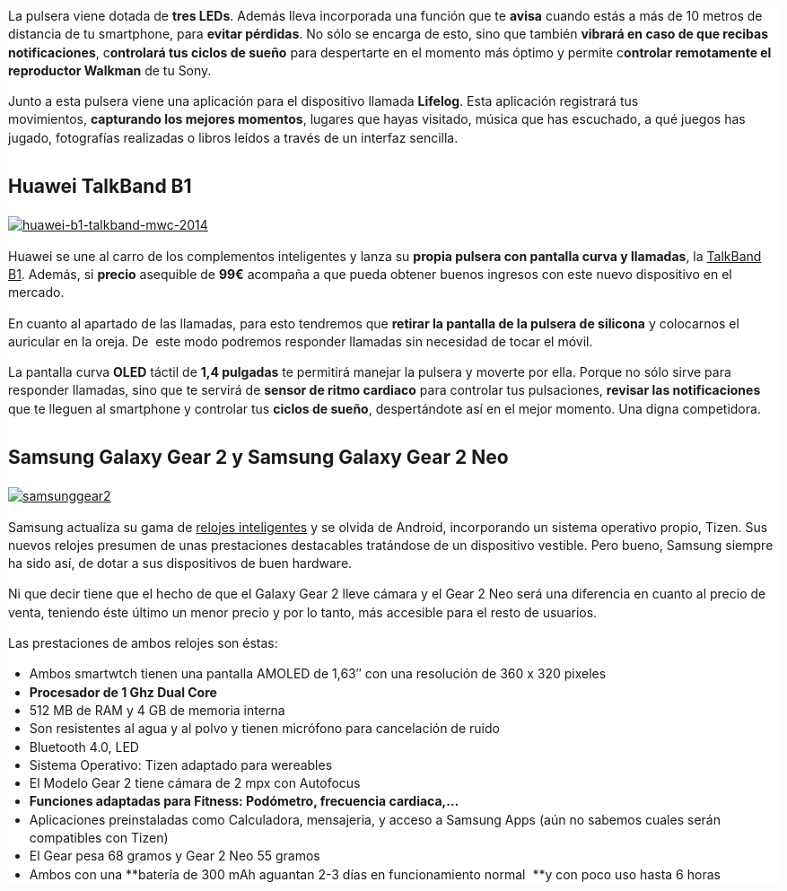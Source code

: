 La pulsera viene dotada de **tres LEDs**. Además lleva incorporada una función que te **avisa** cuando estás a más de 10 metros de distancia de tu smartphone, para **evitar pérdidas**. No sólo se encarga de esto, sino que también **vibrará en caso de que recibas notificaciones**, c**ontrolará tus ciclos de sueño** para despertarte en el momento más óptimo y permite c**ontrolar remotamente el reproductor Walkman** de tu Sony.

Junto a esta pulsera viene una aplicación para el dispositivo llamada **Lifelog**. Esta aplicación registrará tus movimientos, **capturando los mejores momentos**, lugares que hayas visitado, música que has escuchado, a qué juegos has jugado, fotografías realizadas o libros leídos a través de un interfaz sencilla.

## Huawei TalkBand B1

[<img class="alignnone size-full wp-image-128311" alt="huawei-b1-talkband-mwc-2014" src="http://www.elandroidelibre.com/wp-content/uploads/2014/02/huawei-b1-talkband-mwc-2014.jpg" width="630" height="254" />](http://www.elandroidelibre.com/wp-content/uploads/2014/02/huawei-b1-talkband-mwc-2014.jpg)

Huawei se une al carro de los complementos inteligentes y lanza su **propia pulsera con pantalla curva y llamadas**, la [TalkBand B1](http://www.elandroidelibre.com/2014/02/talkband-b1-de-huawei-la-pulsera-inteligente-que-tambien-hace-llamadas.html "TalkBand B1 de Huawei, la pulsera inteligente que también hace llamadas"). Además, si **precio** asequible de **99€** acompaña a que pueda obtener buenos ingresos con este nuevo dispositivo en el mercado.

En cuanto al apartado de las llamadas, para esto tendremos que **retirar la pantalla de la pulsera de silicona** y colocarnos el auricular en la oreja. De  este modo podremos responder llamadas sin necesidad de tocar el móvil.

La pantalla curva **OLED** táctil de **1,4 pulgadas** te permitirá manejar la pulsera y moverte por ella. Porque no sólo sirve para responder llamadas, sino que te servirá de **sensor de ritmo cardiaco** para controlar tus pulsaciones, **revisar las notificaciones** que te lleguen al smartphone y controlar tus **ciclos de sueño**, despertándote así en el mejor momento. Una digna competidora.

## Samsung Galaxy Gear 2 y Samsung Galaxy Gear 2 Neo

[<img class="alignnone size-large wp-image-128242" alt="samsunggear2" src="http://www.elandroidelibre.com/wp-content/uploads/2014/02/samsunggear2-680x305.jpg" width="680" height="305" />](http://www.elandroidelibre.com/wp-content/uploads/2014/02/samsunggear2.jpg)

Samsung actualiza su gama de <a href="http://www.elandroidelibre.com/2014/02/samsung-deja-android-en-los-nuevos-smartwatch-samsung-gear-2-y-gear-2-neo.html" target="_blank">relojes inteligentes</a> y se olvida de Android, incorporando un sistema operativo propio, Tizen. Sus nuevos relojes presumen de unas prestaciones destacables tratándose de un dispositivo vestible. Pero bueno, Samsung siempre ha sido así, de dotar a sus dispositivos de buen hardware.

Ni que decir tiene que el hecho de que el Galaxy Gear 2 lleve cámara y el Gear 2 Neo será una diferencia en cuanto al precio de venta, teniendo éste último un menor precio y por lo tanto, más accesible para el resto de usuarios.

Las prestaciones de ambos relojes son éstas:

  * Ambos smartwtch tienen una pantalla AMOLED de 1,63″ con una resolución de 360 x 320 pixeles
  * **Procesador de 1 Ghz Dual Core**
  * 512 MB de RAM y 4 GB de memoria interna
  * Son resistentes al agua y al polvo y tienen micrófono para cancelación de ruido
  * Bluetooth 4.0, LED
  * Sistema Operativo: Tizen adaptado para wereables
  * El Modelo Gear 2 tiene cámara de 2 mpx con Autofocus
  * **Funciones adaptadas para Fitness: Podómetro, frecuencia cardiaca,…**
  * Aplicaciones preinstaladas como Calculadora, mensajeria, y acceso a Samsung Apps (aún no sabemos cuales serán compatibles con Tizen)
  * El Gear pesa 68 gramos y Gear 2 Neo 55 gramos
  * Ambos con una **batería de 300 mAh aguantan 2-3 días en funcionamiento normal  **y con poco uso hasta 6 horas

